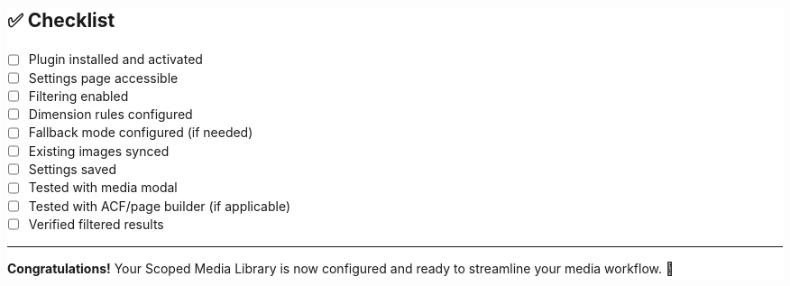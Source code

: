 ## ✅ Checklist

- [ ] Plugin installed and activated
- [ ] Settings page accessible
- [ ] Filtering enabled
- [ ] Dimension rules configured
- [ ] Fallback mode configured (if needed)
- [ ] Existing images synced
- [ ] Settings saved
- [ ] Tested with media modal
- [ ] Tested with ACF/page builder (if applicable)
- [ ] Verified filtered results

---

**Congratulations!** Your Scoped Media Library is now configured and ready to streamline your media workflow. 🎉
